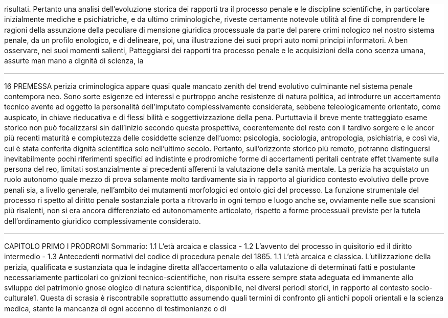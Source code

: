 risultati. Pertanto una analisi dell’evoluzione storica dei 
rapporti tra il processo penale e le discipline scientifiche, in 
particolare inizialmente mediche e psichiatriche, e da ultimo 
criminologiche, riveste certamente notevole utilità al fine di 
comprendere le ragioni della assunzione della peculiare di­
mensione giuridica processuale da parte del parere crimi­
nologico nel nostro sistema penale, da un profilo enologico, 
e di delineare, poi, una illustrazione dei suoi propri auto­
nomi principi informatori.
A ben osservare, nei suoi momenti salienti, Patteggiarsi 
dei rapporti tra processo penale e le acquisizioni della cono­
scenza umana, assurte man mano a dignità di scienza, la 

---

16
PREMESSA
perizia criminologica appare quasi quale mancato zenith del 
trend evolutivo culminante nel sistema penale contempora­
neo. Sono sorte esigenze ed interessi e purtroppo anche 
resistenze di natura politica, ad introdurre un accertamento 
tecnico avente ad oggetto la personalità dell’imputato 
complessivamente considerata, sebbene teleologicamente 
orientato, come auspicato, in chiave rieducativa e di flessi­
bilità e soggettivizzazione della pena. Purtuttavia il breve­
mente tratteggiato esame storico non può focalizzarsi sin 
dall’inizio secondo questa prospettiva, coerentemente del 
resto con il tardivo sorgere e le ancor più recenti maturità e 
compiutezza delle cosiddette scienze dell’uomo: psicologia, 
sociologia, antropologia, psichiatria, e così via, cui è stata 
conferita dignità scientifica solo nell’ultimo secolo. Pertanto, 
sull’orizzonte storico più remoto, potranno distinguersi 
inevitabilmente pochi riferimenti specifici ad indistinte e 
prodromiche forme di accertamenti peritali centrate effet­
tivamente sulla persona del reo, limitati sostanzialmente ai 
precedenti afferenti la valutazione della sanità mentale.
La perizia ha acquistato un ruolo autonomo quale mezzo 
di prova solamente molto tardivamente sia in rapporto al 
giuridico contesto evolutivo delle prove penali sia, a livello 
generale, nell’ambito dei mutamenti morfologici ed ontolo­
gici del processo. La funzione strumentale del processo ri­
spetto al diritto penale sostanziale porta a ritrovarlo in ogni 
tempo e luogo anche se, ovviamente nelle sue scansioni più 
risalenti, non si era ancora differenziato ed autonomamente 
articolato, rispetto a forme processuali previste per la tutela 
dell’ordinamento giuridico complessivamente considerato.

---

CAPITOLO PRIMO
I PRODROMI
Sommario: 1.1 L’età arcaica e classica - 1.2 L’avvento del processo in­
quisitorio ed il diritto intermedio - 1.3 Antecedenti normativi del 
codice di procedura penale del 1865.
1.1 L’età arcaica e classica.
L’utilizzazione della perizia, qualificata e sustanziata qua­
le indagine diretta all’accertamento o alla valutazione di 
determinati fatti e postulante necessariamente particolari co­
gnizioni tecnico-scientifiche, non risulta essere sempre stata 
adeguata ed immanente allo sviluppo del patrimonio gnose­
ologico di natura scientifica, disponibile, nei diversi periodi 
storici, in rapporto al contesto socio-culturale1. Questa di­
scrasia è riscontrabile soprattutto assumendo quali termini 
di confronto gli antichi popoli orientali e la scienza medica, 
stante la mancanza di ogni accenno di testimonianze o di 